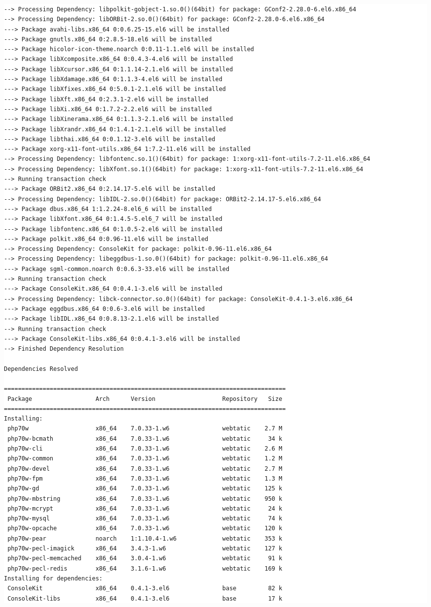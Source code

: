 ```
--> Processing Dependency: libpolkit-gobject-1.so.0()(64bit) for package: GConf2-2.28.0-6.el6.x86_64
--> Processing Dependency: libORBit-2.so.0()(64bit) for package: GConf2-2.28.0-6.el6.x86_64
---> Package avahi-libs.x86_64 0:0.6.25-15.el6 will be installed
---> Package gnutls.x86_64 0:2.8.5-18.el6 will be installed
---> Package hicolor-icon-theme.noarch 0:0.11-1.1.el6 will be installed
---> Package libXcomposite.x86_64 0:0.4.3-4.el6 will be installed
---> Package libXcursor.x86_64 0:1.1.14-2.1.el6 will be installed
---> Package libXdamage.x86_64 0:1.1.3-4.el6 will be installed
---> Package libXfixes.x86_64 0:5.0.1-2.1.el6 will be installed
---> Package libXft.x86_64 0:2.3.1-2.el6 will be installed
---> Package libXi.x86_64 0:1.7.2-2.2.el6 will be installed
---> Package libXinerama.x86_64 0:1.1.3-2.1.el6 will be installed
---> Package libXrandr.x86_64 0:1.4.1-2.1.el6 will be installed
---> Package libthai.x86_64 0:0.1.12-3.el6 will be installed
---> Package xorg-x11-font-utils.x86_64 1:7.2-11.el6 will be installed
--> Processing Dependency: libfontenc.so.1()(64bit) for package: 1:xorg-x11-font-utils-7.2-11.el6.x86_64
--> Processing Dependency: libXfont.so.1()(64bit) for package: 1:xorg-x11-font-utils-7.2-11.el6.x86_64
--> Running transaction check
---> Package ORBit2.x86_64 0:2.14.17-5.el6 will be installed
--> Processing Dependency: libIDL-2.so.0()(64bit) for package: ORBit2-2.14.17-5.el6.x86_64
---> Package dbus.x86_64 1:1.2.24-8.el6_6 will be installed
---> Package libXfont.x86_64 0:1.4.5-5.el6_7 will be installed
---> Package libfontenc.x86_64 0:1.0.5-2.el6 will be installed
---> Package polkit.x86_64 0:0.96-11.el6 will be installed
--> Processing Dependency: ConsoleKit for package: polkit-0.96-11.el6.x86_64
--> Processing Dependency: libeggdbus-1.so.0()(64bit) for package: polkit-0.96-11.el6.x86_64
---> Package sgml-common.noarch 0:0.6.3-33.el6 will be installed
--> Running transaction check
---> Package ConsoleKit.x86_64 0:0.4.1-3.el6 will be installed
--> Processing Dependency: libck-connector.so.0()(64bit) for package: ConsoleKit-0.4.1-3.el6.x86_64
---> Package eggdbus.x86_64 0:0.6-3.el6 will be installed
---> Package libIDL.x86_64 0:0.8.13-2.1.el6 will be installed
--> Running transaction check
---> Package ConsoleKit-libs.x86_64 0:0.4.1-3.el6 will be installed
--> Finished Dependency Resolution

Dependencies Resolved

================================================================================
 Package                  Arch      Version                   Repository   Size
================================================================================
Installing:
 php70w                   x86_64    7.0.33-1.w6               webtatic    2.7 M
 php70w-bcmath            x86_64    7.0.33-1.w6               webtatic     34 k
 php70w-cli               x86_64    7.0.33-1.w6               webtatic    2.6 M
 php70w-common            x86_64    7.0.33-1.w6               webtatic    1.2 M
 php70w-devel             x86_64    7.0.33-1.w6               webtatic    2.7 M
 php70w-fpm               x86_64    7.0.33-1.w6               webtatic    1.3 M
 php70w-gd                x86_64    7.0.33-1.w6               webtatic    125 k
 php70w-mbstring          x86_64    7.0.33-1.w6               webtatic    950 k
 php70w-mcrypt            x86_64    7.0.33-1.w6               webtatic     24 k
 php70w-mysql             x86_64    7.0.33-1.w6               webtatic     74 k
 php70w-opcache           x86_64    7.0.33-1.w6               webtatic    120 k
 php70w-pear              noarch    1:1.10.4-1.w6             webtatic    353 k
 php70w-pecl-imagick      x86_64    3.4.3-1.w6                webtatic    127 k
 php70w-pecl-memcached    x86_64    3.0.4-1.w6                webtatic     91 k
 php70w-pecl-redis        x86_64    3.1.6-1.w6                webtatic    169 k
Installing for dependencies:
 ConsoleKit               x86_64    0.4.1-3.el6               base         82 k
 ConsoleKit-libs          x86_64    0.4.1-3.el6               base         17 k
```